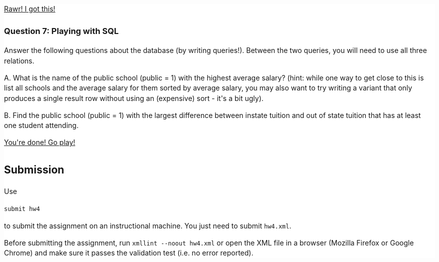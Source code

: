 <a href="http://i.imgur.com/oIaDW.jpg">Rawr! I got this!</a>

### Question 7: Playing with SQL
Answer the following questions about the database (by writing queries!). Between the two queries, you will need to use all three relations.

A. What is the name of the public school (public = 1) with the highest average salary?  (hint: while one way to get close to this is list all schools and the average salary for them sorted by average salary, you may also want to try writing a variant that only produces a single result row without using an (expensive) sort - it's a bit ugly).

B. Find the public school (public = 1) with the largest difference between instate tuition and out of state tuition that has at least one student attending.

<a href="http://i.imgur.com/eKnCX.jpg?1">You're done! Go play!</a>

## Submission
Use

    submit hw4

to submit the assignment on an instructional machine. You just need to submit `hw4.xml`.

Before submitting the assignment, run `xmllint --noout hw4.xml` or open the XML file in a browser (Mozilla Firefox or Google Chrome) and make sure it passes the validation test (i.e. no error reported).
